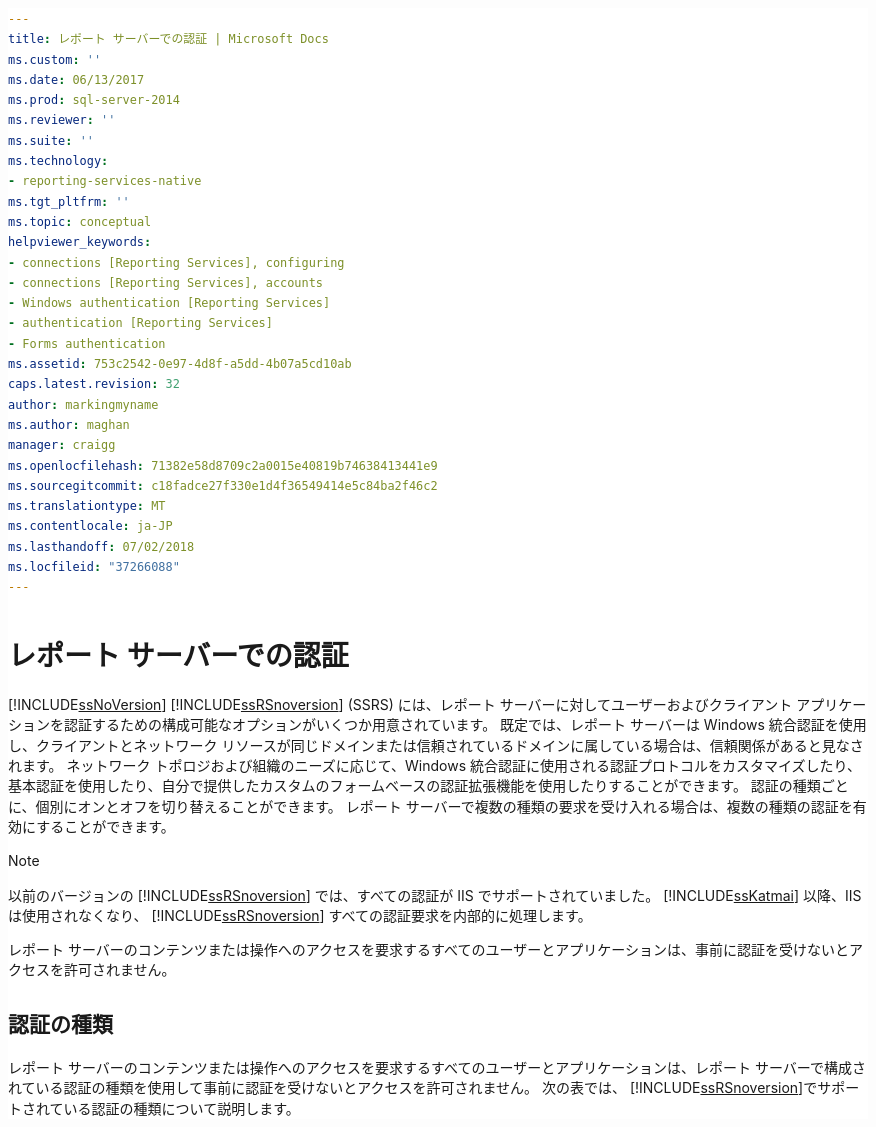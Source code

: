 ```yaml
---
title: レポート サーバーでの認証 | Microsoft Docs
ms.custom: ''
ms.date: 06/13/2017
ms.prod: sql-server-2014
ms.reviewer: ''
ms.suite: ''
ms.technology:
- reporting-services-native
ms.tgt_pltfrm: ''
ms.topic: conceptual
helpviewer_keywords:
- connections [Reporting Services], configuring
- connections [Reporting Services], accounts
- Windows authentication [Reporting Services]
- authentication [Reporting Services]
- Forms authentication
ms.assetid: 753c2542-0e97-4d8f-a5dd-4b07a5cd10ab
caps.latest.revision: 32
author: markingmyname
ms.author: maghan
manager: craigg
ms.openlocfilehash: 71382e58d8709c2a0015e40819b74638413441e9
ms.sourcegitcommit: c18fadce27f330e1d4f36549414e5c84ba2f46c2
ms.translationtype: MT
ms.contentlocale: ja-JP
ms.lasthandoff: 07/02/2018
ms.locfileid: "37266088"
---
```

# <a name="authentication-with-the-report-server"></a>レポート サーバーでの認証
  
  [!INCLUDE[ssNoVersion](../../includes/ssnoversion-md.md)]
  [!INCLUDE[ssRSnoversion](../../includes/ssrsnoversion-md.md)] (SSRS) には、レポート サーバーに対してユーザーおよびクライアント アプリケーションを認証するための構成可能なオプションがいくつか用意されています。 既定では、レポート サーバーは Windows 統合認証を使用し、クライアントとネットワーク リソースが同じドメインまたは信頼されているドメインに属している場合は、信頼関係があると見なされます。 ネットワーク トポロジおよび組織のニーズに応じて、Windows 統合認証に使用される認証プロトコルをカスタマイズしたり、基本認証を使用したり、自分で提供したカスタムのフォームベースの認証拡張機能を使用したりすることができます。 認証の種類ごとに、個別にオンとオフを切り替えることができます。 レポート サーバーで複数の種類の要求を受け入れる場合は、複数の種類の認証を有効にすることができます。  
  
> [!NOTE]  
>  以前のバージョンの [!INCLUDE[ssRSnoversion](../../includes/ssrsnoversion-md.md)] では、すべての認証が IIS でサポートされていました。 [!INCLUDE[ssKatmai](../../includes/sskatmai-md.md)] 以降、IIS は使用されなくなり、 [!INCLUDE[ssRSnoversion](../../includes/ssrsnoversion-md.md)] すべての認証要求を内部的に処理します。  
  
 レポート サーバーのコンテンツまたは操作へのアクセスを要求するすべてのユーザーとアプリケーションは、事前に認証を受けないとアクセスを許可されません。  
  
## <a name="authentication-types"></a>認証の種類  
 レポート サーバーのコンテンツまたは操作へのアクセスを要求するすべてのユーザーとアプリケーションは、レポート サーバーで構成されている認証の種類を使用して事前に認証を受けないとアクセスを許可されません。 次の表では、 [!INCLUDE[ssRSnoversion](../../includes/ssrsnoversion-md.md)]でサポートされている認証の種類について説明します。  
  